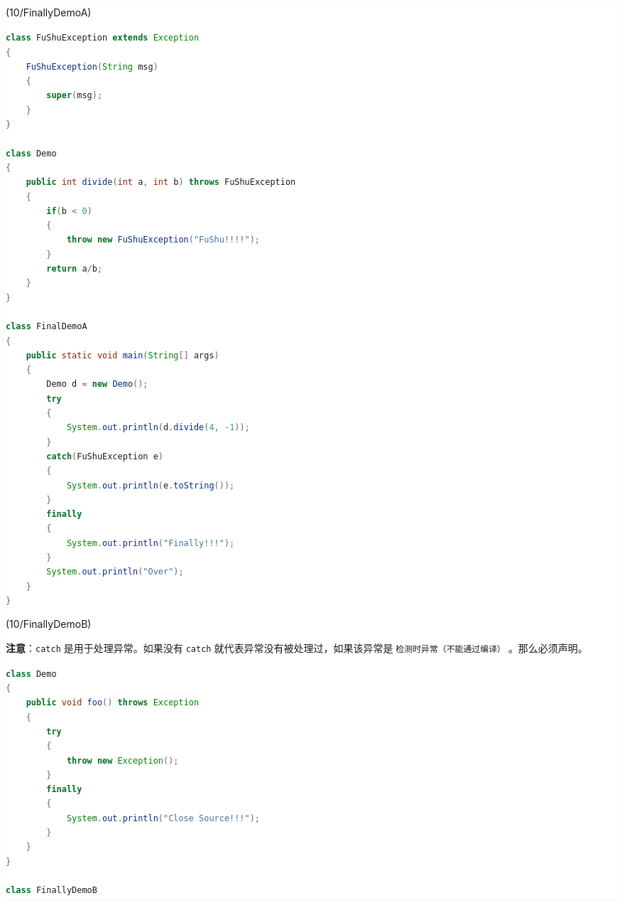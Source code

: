 (10/FinallyDemoA)

```java
class FuShuException extends Exception
{
	FuShuException(String msg)
	{
		super(msg);
	}
}

class Demo
{
	public int divide(int a, int b) throws FuShuException
	{
		if(b < 0)
		{
			throw new FuShuException("FuShu!!!!");
		}
		return a/b;
	}
}

class FinalDemoA
{
	public static void main(String[] args)
	{
		Demo d = new Demo();
		try
		{
			System.out.println(d.divide(4, -1));
		}
		catch(FuShuException e)
		{
			System.out.println(e.toString());
		}
		finally
		{
			System.out.println("Finally!!!");
		}
		System.out.println("Over");
	}
}
```

(10/FinallyDemoB)

**注意**：`catch` 是用于处理异常。如果没有 `catch` 就代表异常没有被处理过，如果该异常是 `检测时异常（不能通过编译）` 。那么必须声明。

```java
class Demo
{
	public void foo() throws Exception
	{
		try
		{
			throw new Exception();
		}
		finally
		{
			System.out.println("Close Source!!!");
		}
	}
}

class FinallyDemoB
```